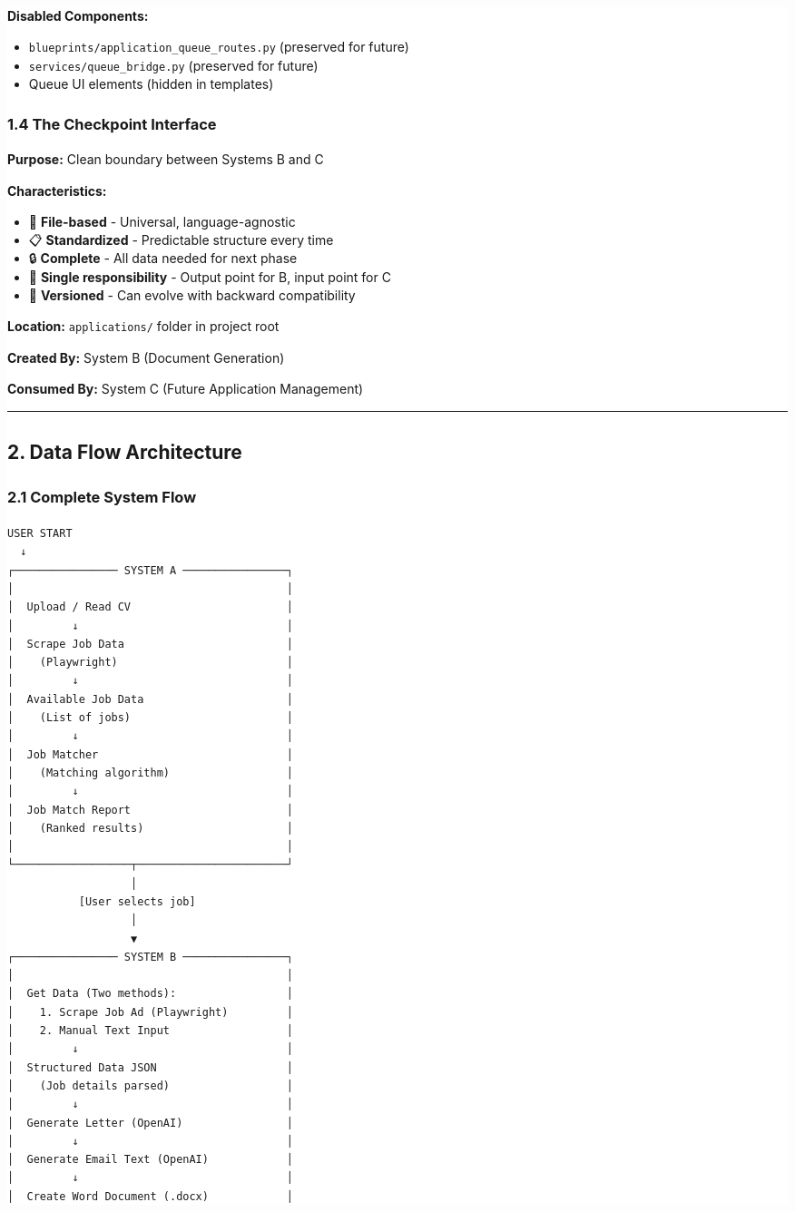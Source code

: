 **Disabled Components:**
- `blueprints/application_queue_routes.py` (preserved for future)
- `services/queue_bridge.py` (preserved for future)
- Queue UI elements (hidden in templates)

### 1.4 The Checkpoint Interface

**Purpose:** Clean boundary between Systems B and C

**Characteristics:**
- 📁 **File-based** - Universal, language-agnostic
- 📋 **Standardized** - Predictable structure every time
- 🔒 **Complete** - All data needed for next phase
- 🎯 **Single responsibility** - Output point for B, input point for C
- 🔄 **Versioned** - Can evolve with backward compatibility

**Location:** `applications/` folder in project root

**Created By:** System B (Document Generation)

**Consumed By:** System C (Future Application Management)

---

## 2. Data Flow Architecture

### 2.1 Complete System Flow

```
USER START
  ↓
┌──────────────── SYSTEM A ────────────────┐
│                                          │
│  Upload / Read CV                        │
│         ↓                                │
│  Scrape Job Data                         │
│    (Playwright)                          │
│         ↓                                │
│  Available Job Data                      │
│    (List of jobs)                        │
│         ↓                                │
│  Job Matcher                             │
│    (Matching algorithm)                  │
│         ↓                                │
│  Job Match Report                        │
│    (Ranked results)                      │
│                                          │
└──────────────────┬───────────────────────┘
                   │
           [User selects job]
                   │
                   ▼
┌──────────────── SYSTEM B ────────────────┐
│                                          │
│  Get Data (Two methods):                 │
│    1. Scrape Job Ad (Playwright)         │
│    2. Manual Text Input                  │
│         ↓                                │
│  Structured Data JSON                    │
│    (Job details parsed)                  │
│         ↓                                │
│  Generate Letter (OpenAI)                │
│         ↓                                │
│  Generate Email Text (OpenAI)            │
│         ↓                                │
│  Create Word Document (.docx)            │
```